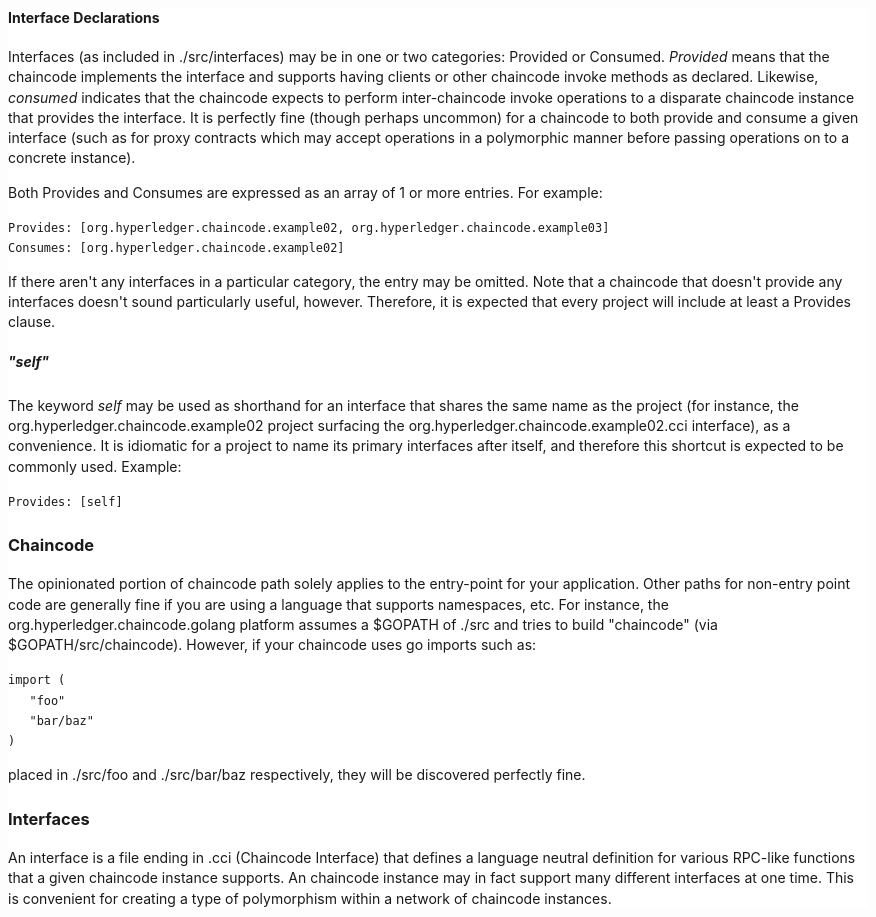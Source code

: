 #### Interface Declarations

Interfaces (as included in ./src/interfaces) may be in one or two categories: Provided or Consumed.  _Provided_ means that the chaincode implements the interface and supports having clients or other chaincode invoke methods as declared.  Likewise, _consumed_ indicates that the chaincode expects to perform inter-chaincode invoke operations to a disparate chaincode instance that provides the interface.  It is perfectly fine (though perhaps uncommon) for a chaincode to both provide and consume a given interface (such as for proxy contracts which may accept operations in a polymorphic manner before passing operations on to a concrete instance).

Both Provides and Consumes are expressed as an array of 1 or more entries.  For example:

```
Provides: [org.hyperledger.chaincode.example02, org.hyperledger.chaincode.example03]
Consumes: [org.hyperledger.chaincode.example02]
```

If there aren't any interfaces in a particular category, the entry may be omitted.  Note that a chaincode that doesn't provide any interfaces doesn't sound particularly useful, however.  Therefore, it is expected that every project will include at least a Provides clause.

##### "self"

The keyword _self_ may be used as shorthand for an interface that shares the same name as the project (for instance, the org.hyperledger.chaincode.example02 project surfacing the org.hyperledger.chaincode.example02.cci interface), as a convenience.  It is idiomatic for a project to name its primary interfaces after itself, and therefore this shortcut is expected to be commonly used.  Example:

```
Provides: [self]
```

### Chaincode

The opinionated portion of chaincode path solely applies to the entry-point for your application.  Other paths for non-entry point code are generally fine if you are using a language that supports namespaces, etc.  For instance, the org.hyperledger.chaincode.golang platform assumes a $GOPATH of ./src and tries to build "chaincode" (via $GOPATH/src/chaincode).  However, if your chaincode uses go imports such as:

```golang
import (
   "foo"
   "bar/baz"
)
```

placed in ./src/foo and ./src/bar/baz respectively, they will be discovered perfectly fine.

### Interfaces

An interface is a file ending in .cci (Chaincode Interface) that defines a language neutral definition for various RPC-like functions that a given chaincode instance supports.  An chaincode instance may in fact support many different interfaces at one time.  This is convenient for creating a type of polymorphism within a network of chaincode instances.
